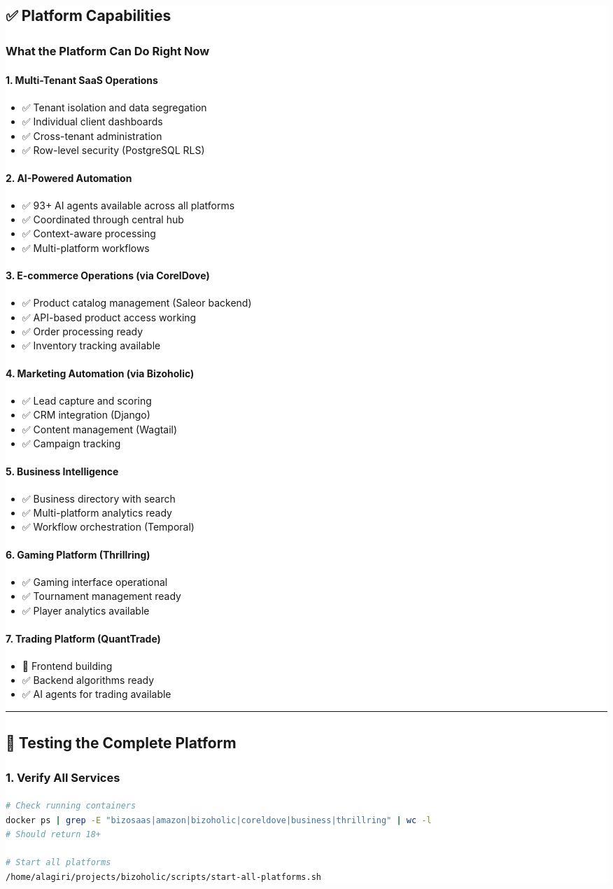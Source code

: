 
## ✅ Platform Capabilities

### What the Platform Can Do Right Now

#### 1. Multi-Tenant SaaS Operations
- ✅ Tenant isolation and data segregation
- ✅ Individual client dashboards
- ✅ Cross-tenant administration
- ✅ Row-level security (PostgreSQL RLS)

#### 2. AI-Powered Automation
- ✅ 93+ AI agents available across all platforms
- ✅ Coordinated through central hub
- ✅ Context-aware processing
- ✅ Multi-platform workflows

#### 3. E-commerce Operations (via CorelDove)
- ✅ Product catalog management (Saleor backend)
- ✅ API-based product access working
- ✅ Order processing ready
- ✅ Inventory tracking available

#### 4. Marketing Automation (via Bizoholic)
- ✅ Lead capture and scoring
- ✅ CRM integration (Django)
- ✅ Content management (Wagtail)
- ✅ Campaign tracking

#### 5. Business Intelligence
- ✅ Business directory with search
- ✅ Multi-platform analytics ready
- ✅ Workflow orchestration (Temporal)

#### 6. Gaming Platform (Thrillring)
- ✅ Gaming interface operational
- ✅ Tournament management ready
- ✅ Player analytics available

#### 7. Trading Platform (QuantTrade)
- 🔄 Frontend building
- ✅ Backend algorithms ready
- ✅ AI agents for trading available

---

## 🧪 Testing the Complete Platform

### 1. Verify All Services
```bash
# Check running containers
docker ps | grep -E "bizosaas|amazon|bizoholic|coreldove|business|thrillring" | wc -l
# Should return 18+

# Start all platforms
/home/alagiri/projects/bizoholic/scripts/start-all-platforms.sh
```

